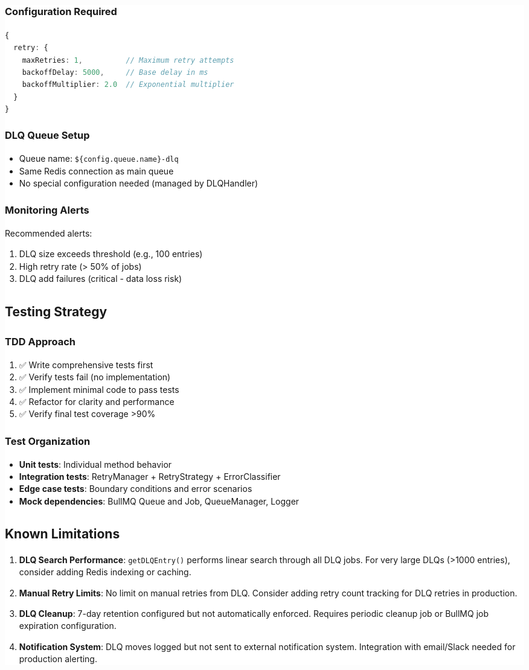 ### Configuration Required
```typescript
{
  retry: {
    maxRetries: 1,          // Maximum retry attempts
    backoffDelay: 5000,     // Base delay in ms
    backoffMultiplier: 2.0  // Exponential multiplier
  }
}
```

### DLQ Queue Setup
- Queue name: `${config.queue.name}-dlq`
- Same Redis connection as main queue
- No special configuration needed (managed by DLQHandler)

### Monitoring Alerts
Recommended alerts:
1. DLQ size exceeds threshold (e.g., 100 entries)
2. High retry rate (> 50% of jobs)
3. DLQ add failures (critical - data loss risk)

## Testing Strategy

### TDD Approach
1. ✅ Write comprehensive tests first
2. ✅ Verify tests fail (no implementation)
3. ✅ Implement minimal code to pass tests
4. ✅ Refactor for clarity and performance
5. ✅ Verify final test coverage >90%

### Test Organization
- **Unit tests**: Individual method behavior
- **Integration tests**: RetryManager + RetryStrategy + ErrorClassifier
- **Edge case tests**: Boundary conditions and error scenarios
- **Mock dependencies**: BullMQ Queue and Job, QueueManager, Logger

## Known Limitations

1. **DLQ Search Performance**: `getDLQEntry()` performs linear search through all DLQ jobs. For very large DLQs (>1000 entries), consider adding Redis indexing or caching.

2. **Manual Retry Limits**: No limit on manual retries from DLQ. Consider adding retry count tracking for DLQ retries in production.

3. **DLQ Cleanup**: 7-day retention configured but not automatically enforced. Requires periodic cleanup job or BullMQ job expiration configuration.

4. **Notification System**: DLQ moves logged but not sent to external notification system. Integration with email/Slack needed for production alerting.
